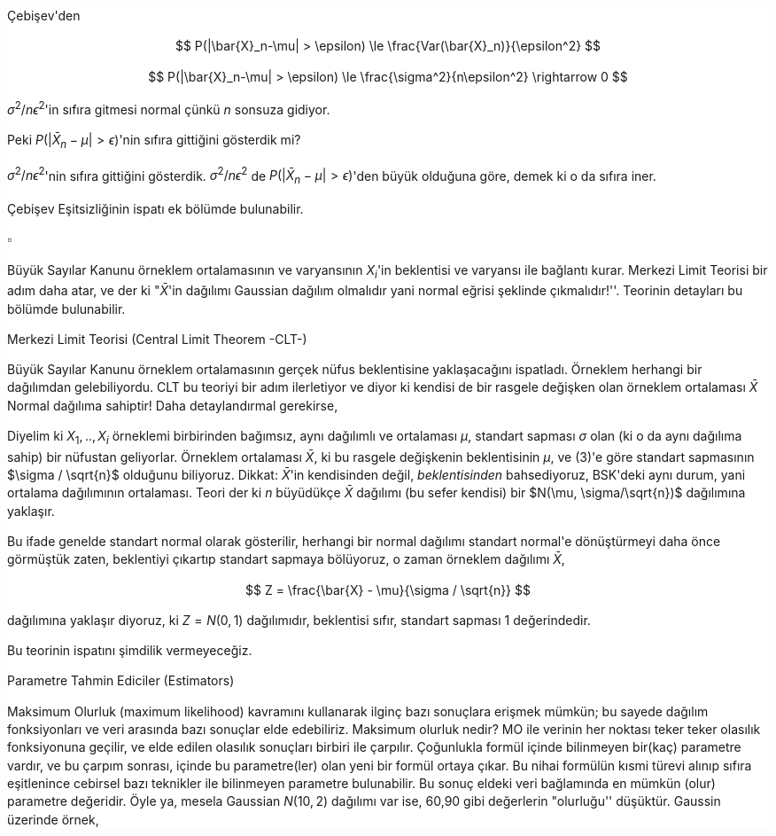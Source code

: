 Çebişev'den

$$ P(|\bar{X}_n-\mu| > \epsilon) \le \frac{Var(\bar{X}_n)}{\epsilon^2} $$

$$ P(|\bar{X}_n-\mu| > \epsilon) \le \frac{\sigma^2}{n\epsilon^2}
\rightarrow 0 $$

$\sigma^2 / n\epsilon^2$'in sıfıra gitmesi normal çünkü $n$ sonsuza gidiyor.

Peki $P(|\bar{X}_n-\mu| > \epsilon)$'nin sıfıra gittiğini gösterdik mi? 

$\sigma^2 / n\epsilon^2$'nin sıfıra gittiğini gösterdik. $\sigma^2 /
n\epsilon^2$ de $P(|\bar{X}_n-\mu| > \epsilon)$'den büyük olduğuna göre, demek
ki o da sıfıra iner.

Çebişev Eşitsizliğinin ispatı ek bölümde bulunabilir.

$\square$

Büyük Sayılar Kanunu örneklem ortalamasının ve varyansının $X_i$'in
beklentisi ve varyansı ile bağlantı kurar. Merkezi Limit Teorisi bir adım
daha atar, ve der ki "$\bar{X}$'in dağılımı Gaussian dağılım olmalıdır
yani normal eğrisi şeklinde çıkmalıdır!''. Teorinin detayları bu bölümde
bulunabilir. 

Merkezi Limit Teorisi (Central Limit Theorem -CLT-)

Büyük Sayılar Kanunu örneklem ortalamasının gerçek nüfus beklentisine
yaklaşacağını ispatladı. Örneklem herhangi bir dağılımdan
gelebiliyordu. CLT bu teoriyi bir adım ilerletiyor ve diyor ki kendisi de
bir rasgele değişken olan örneklem ortalaması $\bar{X}$ Normal dağılıma
sahiptir! Daha detaylandırmal gerekirse, 

Diyelim ki $X_1,..,X_i$ örneklemi birbirinden bağımsız, aynı dağılımlı ve
ortalaması $\mu$, standart sapması $\sigma$ olan (ki o da aynı dağılıma
sahip) bir nüfustan geliyorlar. Örneklem ortalaması $\bar{X}$, ki bu
rasgele değişkenin beklentisinin $\mu$, ve (3)'e göre standart sapmasının
$\sigma / \sqrt{n}$ olduğunu biliyoruz. Dikkat: $\bar{X}$'in kendisinden
değil, *beklentisinden* bahsediyoruz, BSK'deki aynı durum, yani
ortalama dağılımının ortalaması. Teori der ki $n$ büyüdükçe $\bar{X}$
dağılımı (bu sefer kendisi) bir $N(\mu, \sigma/\sqrt{n})$ dağılımına
yaklaşır.

Bu ifade genelde standart normal olarak gösterilir, herhangi bir normal
dağılımı standart normal'e dönüştürmeyi daha önce görmüştük zaten,
beklentiyi çıkartıp standart sapmaya bölüyoruz, o zaman örneklem dağılımı
$\bar{X}$,

$$ Z = \frac{\bar{X} - \mu}{\sigma / \sqrt{n}} $$

dağılımına yaklaşır diyoruz, ki $Z = N(0,1)$ dağılımıdır, beklentisi sıfır,
standart sapması 1 değerindedir. 

Bu teorinin ispatını şimdilik vermeyeceğiz. 

Parametre Tahmin Ediciler (Estimators) 

Maksimum Olurluk (maximum likelihood) kavramını kullanarak ilginç bazı
sonuçlara erişmek mümkün; bu sayede dağılım fonksiyonları ve veri arasında
bazı sonuçlar elde edebiliriz. Maksimum olurluk nedir? MO ile verinin her
noktası teker teker olasılık fonksiyonuna geçilir, ve elde edilen olasılık
sonuçları birbiri ile çarpılır. Çoğunlukla formül içinde bilinmeyen
bir(kaç) parametre vardır, ve bu çarpım sonrası, içinde bu parametre(ler)
olan yeni bir formül ortaya çıkar. Bu nihai formülün kısmi türevi alınıp
sıfıra eşitlenince cebirsel bazı teknikler ile bilinmeyen parametre
bulunabilir. Bu sonuç eldeki veri bağlamında en mümkün (olur) parametre
değeridir. Öyle ya, mesela Gaussian $N(10,2)$ dağılımı var ise, 60,90 gibi
değerlerin "olurluğu'' düşüktür. Gaussin üzerinde örnek,
